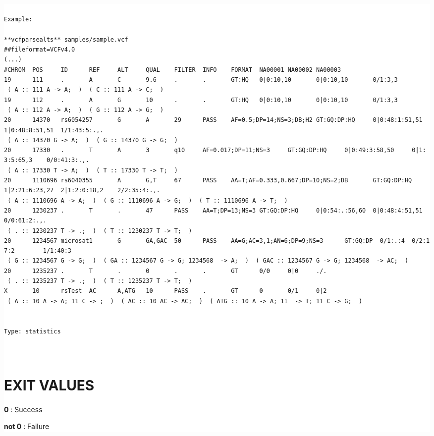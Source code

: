 ```

Example:

**vcfparsealts** samples/sample.vcf
##fileformat=VCFv4.0
(...)
#CHROM  POS     ID      REF     ALT     QUAL    FILTER  INFO    FORMAT  NA00001 NA00002 NA00003
19      111     .       A       C       9.6     .       .       GT:HQ   0|0:10,10       0|0:10,10       0/1:3,3
 ( A :: 111 A -> A;  )  ( C :: 111 A -> C;  )
19      112     .       A       G       10      .       .       GT:HQ   0|0:10,10       0|0:10,10       0/1:3,3
 ( A :: 112 A -> A;  )  ( G :: 112 A -> G;  )
20      14370   rs6054257       G       A       29      PASS    AF=0.5;DP=14;NS=3;DB;H2 GT:GQ:DP:HQ     0|0:48:1:51,51     1|0:48:8:51,51  1/1:43:5:.,.
 ( A :: 14370 G -> A;  )  ( G :: 14370 G -> G;  )
20      17330   .       T       A       3       q10     AF=0.017;DP=11;NS=3     GT:GQ:DP:HQ     0|0:49:3:58,50     0|1:3:5:65,3    0/0:41:3:.,.
 ( A :: 17330 T -> A;  )  ( T :: 17330 T -> T;  )
20      1110696 rs6040355       A       G,T     67      PASS    AA=T;AF=0.333,0.667;DP=10;NS=2;DB       GT:GQ:DP:HQ        1|2:21:6:23,27  2|1:2:0:18,2    2/2:35:4:.,.
 ( A :: 1110696 A -> A;  )  ( G :: 1110696 A -> G;  )  ( T :: 1110696 A -> T;  )
20      1230237 .       T       .       47      PASS    AA=T;DP=13;NS=3 GT:GQ:DP:HQ     0|0:54:.:56,60  0|0:48:4:51,51     0/0:61:2:.,.
 ( . :: 1230237 T -> .;  )  ( T :: 1230237 T -> T;  )
20      1234567 microsat1       G       GA,GAC  50      PASS    AA=G;AC=3,1;AN=6;DP=9;NS=3      GT:GQ:DP  0/1:.:4  0/2:17:2        1/1:40:3
 ( G :: 1234567 G -> G;  )  ( GA :: 1234567 G -> G; 1234568  -> A;  )  ( GAC :: 1234567 G -> G; 1234568  -> AC;  )
20      1235237 .       T       .       0       .       .       GT      0/0     0|0     ./.
 ( . :: 1235237 T -> .;  )  ( T :: 1235237 T -> T;  )
X       10      rsTest  AC      A,ATG   10      PASS    .       GT      0       0/1     0|2
 ( A :: 10 A -> A; 11 C -> ;  )  ( AC :: 10 AC -> AC;  )  ( ATG :: 10 A -> A; 11  -> T; 11 C -> G;  )


Type: statistics

      

```



# EXIT VALUES

**0**
: Success

**not 0**
: Failure
